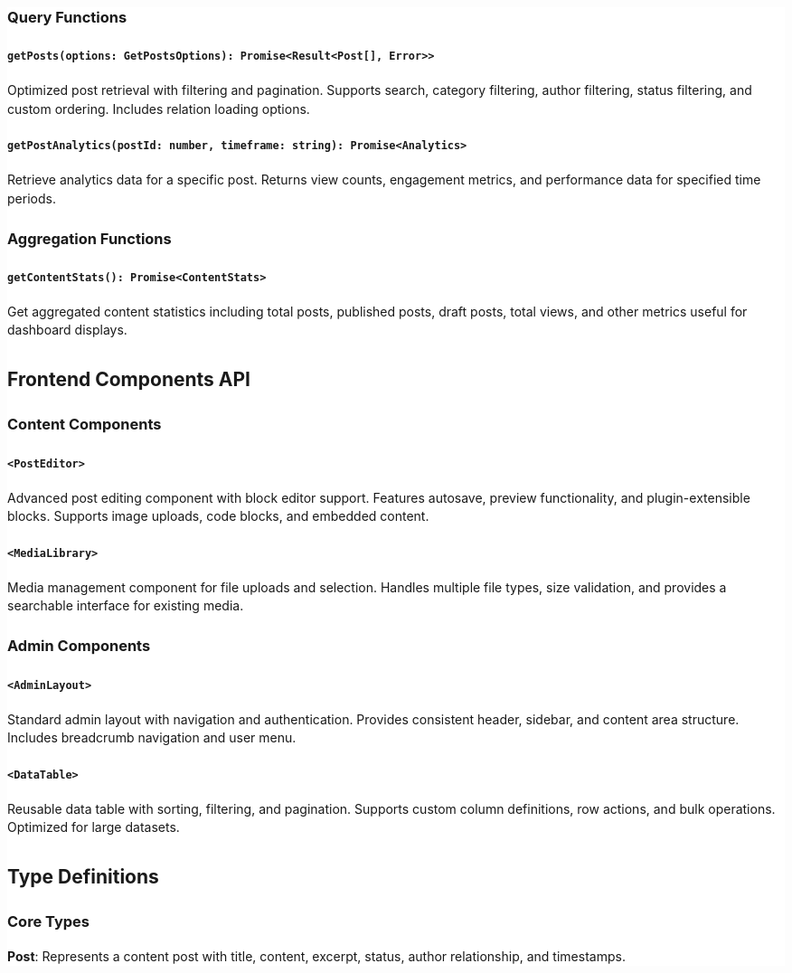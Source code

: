 ### Query Functions

#### `getPosts(options: GetPostsOptions): Promise<Result<Post[], Error>>`

Optimized post retrieval with filtering and pagination. Supports search, category filtering, author filtering, status filtering, and custom ordering. Includes relation loading options.

#### `getPostAnalytics(postId: number, timeframe: string): Promise<Analytics>`

Retrieve analytics data for a specific post. Returns view counts, engagement metrics, and performance data for specified time periods.

### Aggregation Functions

#### `getContentStats(): Promise<ContentStats>`

Get aggregated content statistics including total posts, published posts, draft posts, total views, and other metrics useful for dashboard displays.

## Frontend Components API

### Content Components

#### `<PostEditor>`

Advanced post editing component with block editor support. Features autosave, preview functionality, and plugin-extensible blocks. Supports image uploads, code blocks, and embedded content.

#### `<MediaLibrary>`

Media management component for file uploads and selection. Handles multiple file types, size validation, and provides a searchable interface for existing media.

### Admin Components

#### `<AdminLayout>`

Standard admin layout with navigation and authentication. Provides consistent header, sidebar, and content area structure. Includes breadcrumb navigation and user menu.

#### `<DataTable>`

Reusable data table with sorting, filtering, and pagination. Supports custom column definitions, row actions, and bulk operations. Optimized for large datasets.

## Type Definitions

### Core Types

**Post**: Represents a content post with title, content, excerpt, status, author relationship, and timestamps.
